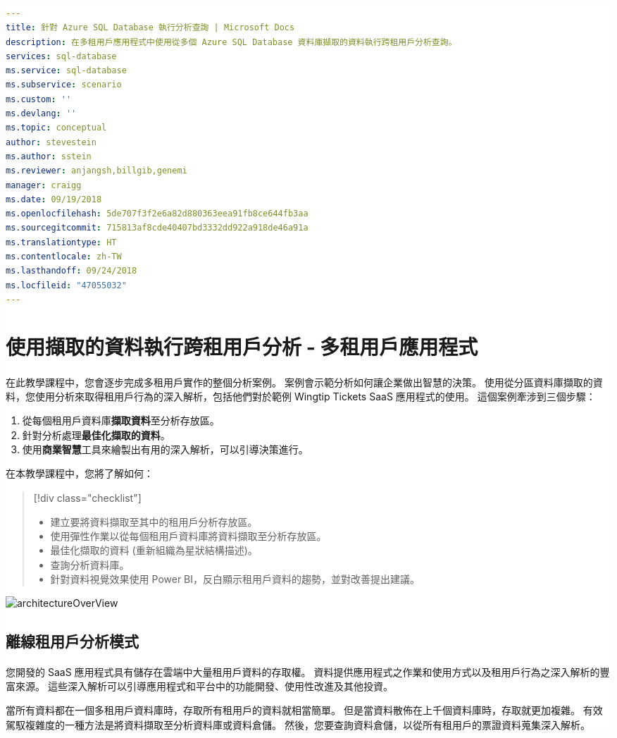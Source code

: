 ```yaml
---
title: 針對 Azure SQL Database 執行分析查詢 | Microsoft Docs
description: 在多租用戶應用程式中使用從多個 Azure SQL Database 資料庫擷取的資料執行跨租用戶分析查詢。
services: sql-database
ms.service: sql-database
ms.subservice: scenario
ms.custom: ''
ms.devlang: ''
ms.topic: conceptual
author: stevestein
ms.author: sstein
ms.reviewer: anjangsh,billgib,genemi
manager: craigg
ms.date: 09/19/2018
ms.openlocfilehash: 5de707f3f2e6a82d880363eea91fb8ce644fb3aa
ms.sourcegitcommit: 715813af8cde40407bd3332dd922a918de46a91a
ms.translationtype: HT
ms.contentlocale: zh-TW
ms.lasthandoff: 09/24/2018
ms.locfileid: "47055032"
---
```

# <a name="cross-tenant-analytics-using-extracted-data---multi-tenant-app"></a>使用擷取的資料執行跨租用戶分析 - 多租用戶應用程式
 
在此教學課程中，您會逐步完成多租用戶實作的整個分析案例。 案例會示範分析如何讓企業做出智慧的決策。 使用從分區資料庫擷取的資料，您使用分析來取得租用戶行為的深入解析，包括他們對於範例 Wingtip Tickets SaaS 應用程式的使用。 這個案例牽涉到三個步驟： 

1.  從每個租用戶資料庫**擷取資料**至分析存放區。
2.  針對分析處理**最佳化擷取的資料**。
3.  使用**商業智慧**工具來繪製出有用的深入解析，可以引導決策進行。 

在本教學課程中，您將了解如何：

> [!div class="checklist"]
> - 建立要將資料擷取至其中的租用戶分析存放區。
> - 使用彈性作業以從每個租用戶資料庫將資料擷取至分析存放區。
> - 最佳化擷取的資料 (重新組織為星狀結構描述)。
> - 查詢分析資料庫。
> - 針對資料視覺效果使用 Power BI，反白顯示租用戶資料的趨勢，並對改善提出建議。

![architectureOverView](media/saas-multitenantdb-tenant-analytics/architectureOverview.png)

## <a name="offline-tenant-analytics-pattern"></a>離線租用戶分析模式

您開發的 SaaS 應用程式具有儲存在雲端中大量租用戶資料的存取權。 資料提供應用程式之作業和使用方式以及租用戶行為之深入解析的豐富來源。 這些深入解析可以引導應用程式和平台中的功能開發、使用性改進及其他投資。

當所有資料都在一個多租用戶資料庫時，存取所有租用戶的資料就相當簡單。 但是當資料散佈在上千個資料庫時，存取就更加複雜。 有效駕馭複雜度的一種方法是將資料擷取至分析資料庫或資料倉儲。 然後，您要查詢資料倉儲，以從所有租用戶的票證資料蒐集深入解析。
